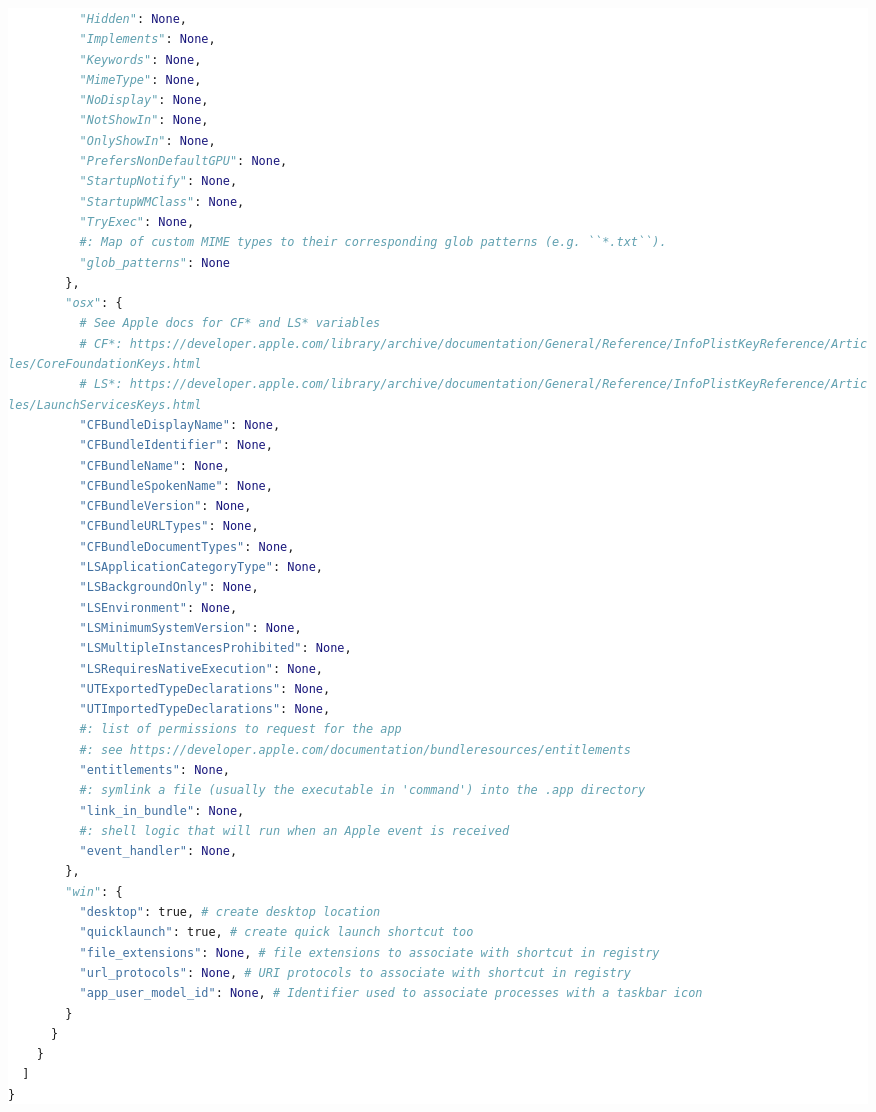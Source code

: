 ```python
          "Hidden": None,
          "Implements": None,
          "Keywords": None,
          "MimeType": None,
          "NoDisplay": None,
          "NotShowIn": None,
          "OnlyShowIn": None,
          "PrefersNonDefaultGPU": None,
          "StartupNotify": None,
          "StartupWMClass": None,
          "TryExec": None,
          #: Map of custom MIME types to their corresponding glob patterns (e.g. ``*.txt``).
          "glob_patterns": None
        },
        "osx": {
          # See Apple docs for CF* and LS* variables
          # CF*: https://developer.apple.com/library/archive/documentation/General/Reference/InfoPlistKeyReference/Articles/CoreFoundationKeys.html
          # LS*: https://developer.apple.com/library/archive/documentation/General/Reference/InfoPlistKeyReference/Articles/LaunchServicesKeys.html
          "CFBundleDisplayName": None,
          "CFBundleIdentifier": None,
          "CFBundleName": None,
          "CFBundleSpokenName": None,
          "CFBundleVersion": None,
          "CFBundleURLTypes": None,
          "CFBundleDocumentTypes": None,
          "LSApplicationCategoryType": None,
          "LSBackgroundOnly": None,
          "LSEnvironment": None,
          "LSMinimumSystemVersion": None,
          "LSMultipleInstancesProhibited": None,
          "LSRequiresNativeExecution": None,
          "UTExportedTypeDeclarations": None,
          "UTImportedTypeDeclarations": None,
          #: list of permissions to request for the app
          #: see https://developer.apple.com/documentation/bundleresources/entitlements
          "entitlements": None,
          #: symlink a file (usually the executable in 'command') into the .app directory
          "link_in_bundle": None, 
          #: shell logic that will run when an Apple event is received
          "event_handler": None,
        },
        "win": {
          "desktop": true, # create desktop location
          "quicklaunch": true, # create quick launch shortcut too
          "file_extensions": None, # file extensions to associate with shortcut in registry
          "url_protocols": None, # URI protocols to associate with shortcut in registry
          "app_user_model_id": None, # Identifier used to associate processes with a taskbar icon
        }
      }
    }
  ]
}
```
